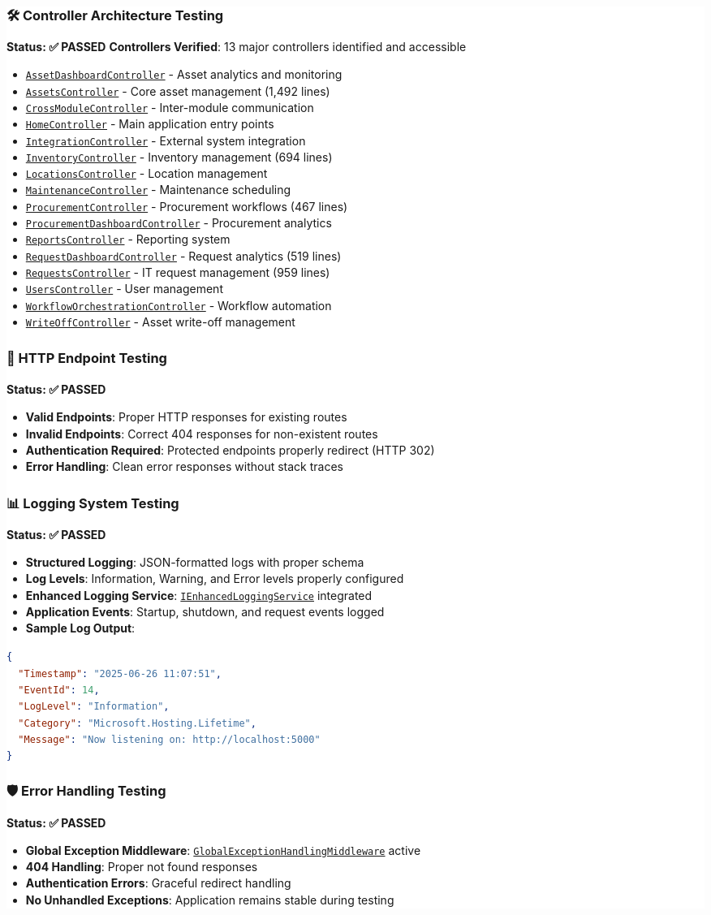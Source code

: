 ### 🛠️ Controller Architecture Testing
**Status: ✅ PASSED**
**Controllers Verified**: 13 major controllers identified and accessible
- [`AssetDashboardController`](Controllers/AssetDashboardController.cs) - Asset analytics and monitoring
- [`AssetsController`](Controllers/AssetsController.cs) - Core asset management (1,492 lines)
- [`CrossModuleController`](Controllers/CrossModuleController.cs) - Inter-module communication
- [`HomeController`](Controllers/HomeController.cs) - Main application entry points
- [`IntegrationController`](Controllers/IntegrationController.cs) - External system integration
- [`InventoryController`](Controllers/InventoryController.cs) - Inventory management (694 lines)
- [`LocationsController`](Controllers/LocationsController.cs) - Location management
- [`MaintenanceController`](Controllers/MaintenanceController.cs) - Maintenance scheduling
- [`ProcurementController`](Controllers/ProcurementController.cs) - Procurement workflows (467 lines)
- [`ProcurementDashboardController`](Controllers/ProcurementDashboardController.cs) - Procurement analytics
- [`ReportsController`](Controllers/ReportsController.cs) - Reporting system
- [`RequestDashboardController`](Controllers/RequestDashboardController.cs) - Request analytics (519 lines)
- [`RequestsController`](Controllers/RequestsController.cs) - IT request management (959 lines)
- [`UsersController`](Controllers/UsersController.cs) - User management
- [`WorkflowOrchestrationController`](Controllers/WorkflowOrchestrationController.cs) - Workflow automation
- [`WriteOffController`](Controllers/WriteOffController.cs) - Asset write-off management

### 🔄 HTTP Endpoint Testing
**Status: ✅ PASSED**
- **Valid Endpoints**: Proper HTTP responses for existing routes
- **Invalid Endpoints**: Correct 404 responses for non-existent routes
- **Authentication Required**: Protected endpoints properly redirect (HTTP 302)
- **Error Handling**: Clean error responses without stack traces

### 📊 Logging System Testing
**Status: ✅ PASSED**
- **Structured Logging**: JSON-formatted logs with proper schema
- **Log Levels**: Information, Warning, and Error levels properly configured
- **Enhanced Logging Service**: [`IEnhancedLoggingService`](Services/IEnhancedLoggingService.cs) integrated
- **Application Events**: Startup, shutdown, and request events logged
- **Sample Log Output**:
```json
{
  "Timestamp": "2025-06-26 11:07:51",
  "EventId": 14,
  "LogLevel": "Information",
  "Category": "Microsoft.Hosting.Lifetime",
  "Message": "Now listening on: http://localhost:5000"
}
```

### 🛡️ Error Handling Testing
**Status: ✅ PASSED**
- **Global Exception Middleware**: [`GlobalExceptionHandlingMiddleware`](Middleware/GlobalExceptionHandlingMiddleware.cs) active
- **404 Handling**: Proper not found responses
- **Authentication Errors**: Graceful redirect handling
- **No Unhandled Exceptions**: Application remains stable during testing
